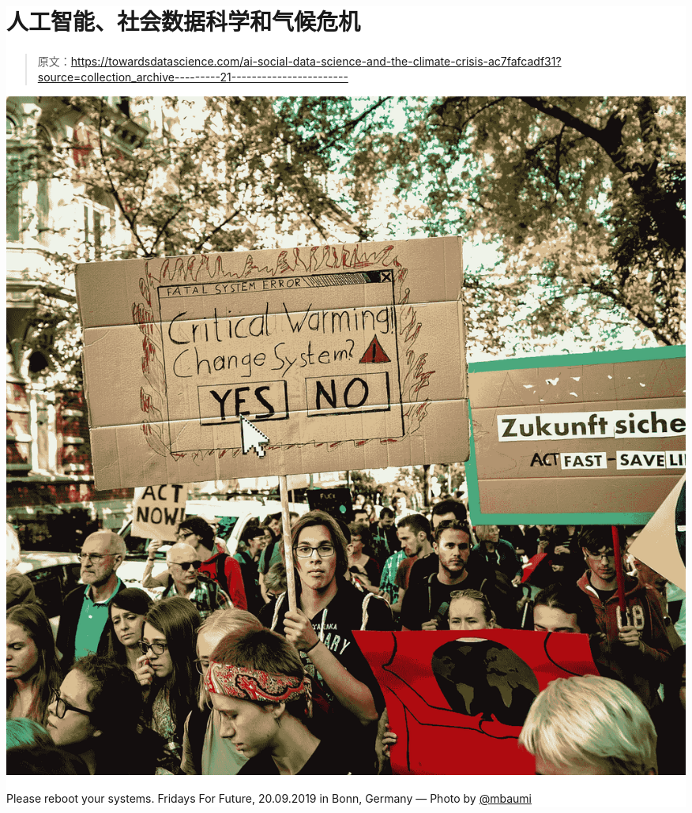# 人工智能、社会数据科学和气候危机

> 原文：<https://towardsdatascience.com/ai-social-data-science-and-the-climate-crisis-ac7fafcadf31?source=collection_archive---------21----------------------->

![](img/307cb3afcc0e288eac6cb7b34b5fe198.png)

Please reboot your systems. Fridays For Future, 20.09.2019 in Bonn, Germany — Photo by [@mbaumi](https://unsplash.com/@mbaumi)
